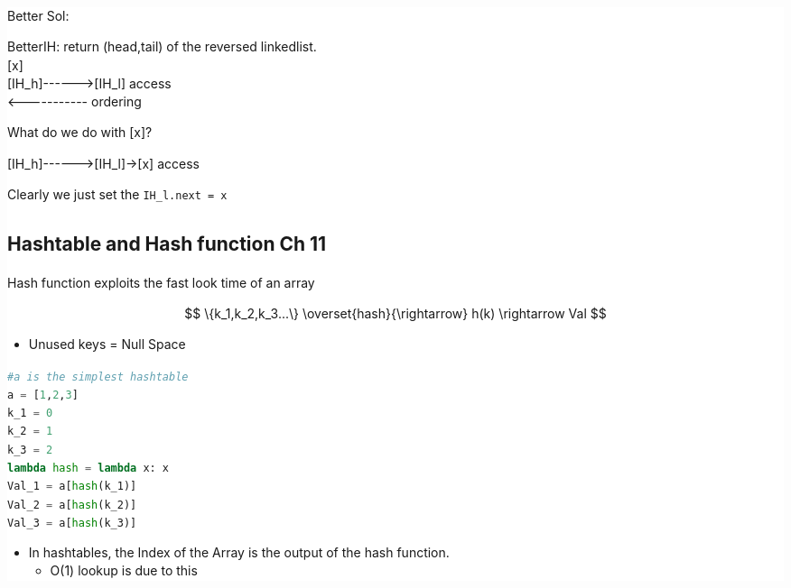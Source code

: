 Better Sol:

BetterIH: return (head,tail) of the reversed linkedlist.  
[x]  
  [IH_h]------>[IH_l]  access  
  <-----------  ordering
  
What do we do with [x]?   

[IH_h]------>[IH_l]->[x] access

Clearly we just set the `IH_l.next = x` 
  
  

## Hashtable and Hash function Ch 11

Hash function exploits the fast look time of an array



$$ \{k_1,k_2,k_3...\} \overset{hash}{\rightarrow} h(k) \rightarrow Val $$

* Unused keys = Null Space

```python
#a is the simplest hashtable
a = [1,2,3]
k_1 = 0
k_2 = 1
k_3 = 2
lambda hash = lambda x: x
Val_1 = a[hash(k_1)]
Val_2 = a[hash(k_2)]
Val_3 = a[hash(k_3)]
```

* In hashtables, the Index of the Array is the output of the hash function.
  * O(1) lookup is due to this

 